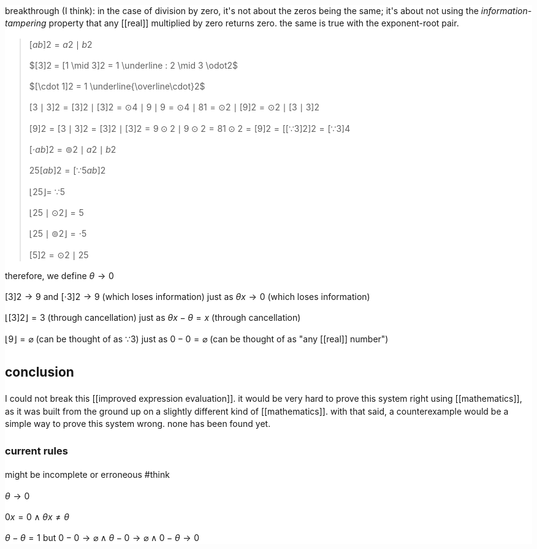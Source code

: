 breakthrough (I think): in the case of division by zero, it's not about the zeros being the same; it's about not using the _information-tampering_ property that any [[real]] multiplied by zero returns zero. the same is true with the exponent-root pair.

> $[ab]2 = a2 \mid b2$
>
> $[3]2 = [1 \mid 3]2 = 1 \underline : 2 \mid 3 \odot2$
>
> $[\cdot 1]2 = 1 \underline{\overline\cdot}2$
>
> $[3 \mid 3]2 = [3]2 \mid [3]2 = \odot4 \mid 9 \mid 9 = \odot4 \mid 81 = \odot2 \mid [9]2 = \odot2 \mid [3 \mid 3]2$
>
> $[9]2 = [3 \mid 3]2 = [3]2 \mid [3]2 = 9 \odot2 \mid 9 \odot2 = 81 \odot2 = [9]2 = [[\because 3]2]2 = [\because 3]4$
>
> $[\cdot ab]2 = \circledcirc2 \mid a2 \mid b2$
>
> $25[ab]2 = [\because 5ab]2$
>
> $\lfloor 25 \rfloor =\ \because 5$
>
> $\lfloor 25 \mid \odot2 \rfloor = 5$
>
> $\lfloor 25 \mid \circledcirc2 \rfloor = \cdot 5$
>
> $[5]2 = \odot2 \mid 25$

therefore, we define $\theta \to 0$

$[3]2 \to 9$ and $[\cdot 3]2 \to 9$ (which loses information) just as $\theta x \to 0$ (which loses information)

$\lfloor [3]2 \rfloor = 3$ (through cancellation) just as $\theta x - \theta = x$ (through cancellation)

$\lfloor 9 \rfloor = \varnothing$ (can be thought of as $\because 3$) just as $0 - 0 = \varnothing$ (can be thought of as "any [[real]] number")

## conclusion

I could not break this [[improved expression evaluation]]. it would be very hard to prove this system right using [[mathematics]], as it was built from the ground up on a slightly different kind of [[mathematics]]. with that said, a counterexample would be a simple way to prove this system wrong. none has been found yet.

### current rules

might be incomplete or erroneous #think

$\theta \to 0$

$0x = 0 \land \theta x \ne \theta$

$\theta - \theta = 1$ but $0 - 0 \to \varnothing \land \theta - 0 \to \varnothing \land 0 - \theta \to 0$
